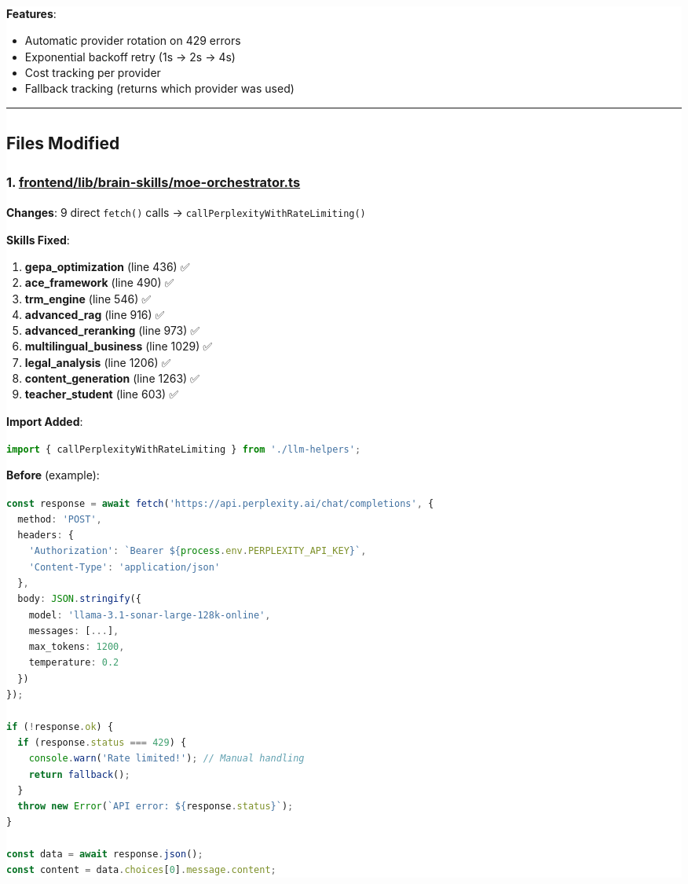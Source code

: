 **Features**:
- Automatic provider rotation on 429 errors
- Exponential backoff retry (1s → 2s → 4s)
- Cost tracking per provider
- Fallback tracking (returns which provider was used)

---

## Files Modified

### 1. [frontend/lib/brain-skills/moe-orchestrator.ts](frontend/lib/brain-skills/moe-orchestrator.ts)

**Changes**: 9 direct `fetch()` calls → `callPerplexityWithRateLimiting()`

**Skills Fixed**:
1. **gepa_optimization** (line 436) ✅
2. **ace_framework** (line 490) ✅
3. **trm_engine** (line 546) ✅
4. **advanced_rag** (line 916) ✅
5. **advanced_reranking** (line 973) ✅
6. **multilingual_business** (line 1029) ✅
7. **legal_analysis** (line 1206) ✅
8. **content_generation** (line 1263) ✅
9. **teacher_student** (line 603) ✅

**Import Added**:
```typescript
import { callPerplexityWithRateLimiting } from './llm-helpers';
```

**Before** (example):
```typescript
const response = await fetch('https://api.perplexity.ai/chat/completions', {
  method: 'POST',
  headers: {
    'Authorization': `Bearer ${process.env.PERPLEXITY_API_KEY}`,
    'Content-Type': 'application/json'
  },
  body: JSON.stringify({
    model: 'llama-3.1-sonar-large-128k-online',
    messages: [...],
    max_tokens: 1200,
    temperature: 0.2
  })
});

if (!response.ok) {
  if (response.status === 429) {
    console.warn('Rate limited!'); // Manual handling
    return fallback();
  }
  throw new Error(`API error: ${response.status}`);
}

const data = await response.json();
const content = data.choices[0].message.content;
```
